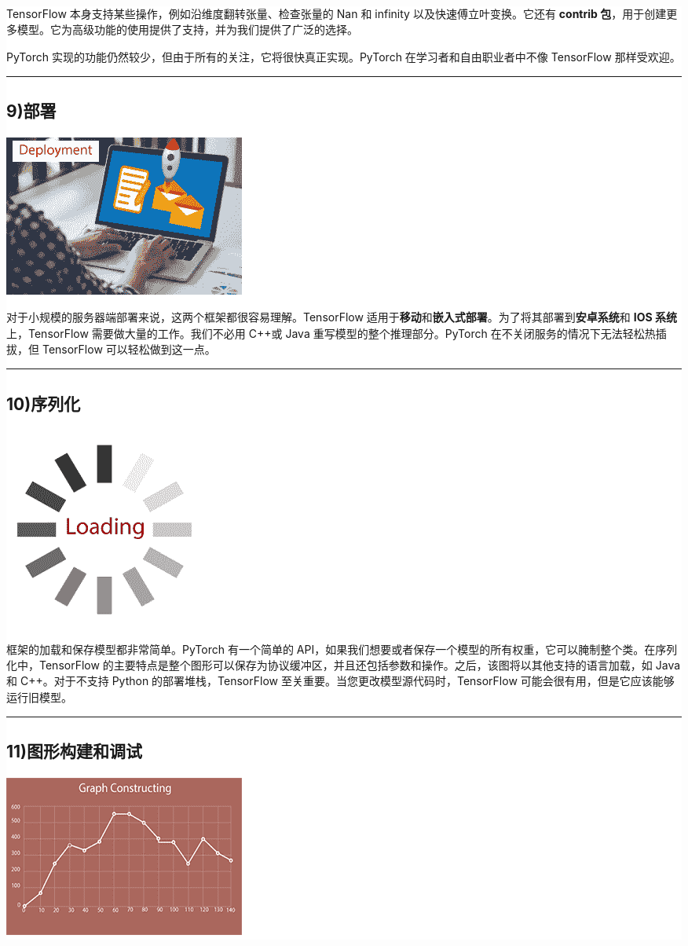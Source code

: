 TensorFlow 本身支持某些操作，例如沿维度翻转张量、检查张量的 Nan 和 infinity 以及快速傅立叶变换。它还有 **contrib 包**，用于创建更多模型。它为高级功能的使用提供了支持，并为我们提供了广泛的选择。

PyTorch 实现的功能仍然较少，但由于所有的关注，它将很快真正实现。PyTorch 在学习者和自由职业者中不像 TensorFlow 那样受欢迎。

* * *

## 9)部署

![PyTorch vs. TensorFlow](img/aa9e80043944846a71ae0fae16a40986.png)

对于小规模的服务器端部署来说，这两个框架都很容易理解。TensorFlow 适用于**移动**和**嵌入式部署**。为了将其部署到**安卓系统**和 **IOS 系统**上，TensorFlow 需要做大量的工作。我们不必用 C++或 Java 重写模型的整个推理部分。PyTorch 在不关闭服务的情况下无法轻松热插拔，但 TensorFlow 可以轻松做到这一点。

* * *

## 10)序列化

![PyTorch vs. TensorFlow](img/f786ebcd632197403cb6de96ec2073ce.png)

框架的加载和保存模型都非常简单。PyTorch 有一个简单的 API，如果我们想要或者保存一个模型的所有权重，它可以腌制整个类。在序列化中，TensorFlow 的主要特点是整个图形可以保存为协议缓冲区，并且还包括参数和操作。之后，该图将以其他支持的语言加载，如 Java 和 C++。对于不支持 Python 的部署堆栈，TensorFlow 至关重要。当您更改模型源代码时，TensorFlow 可能会很有用，但是它应该能够运行旧模型。

* * *

## 11)图形构建和调试

![PyTorch vs. TensorFlow](img/376fd38769a0118d0af35f4bd54c1392.png)
